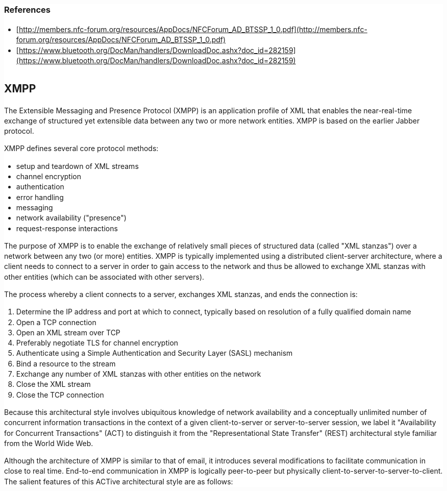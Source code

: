 ### References

* [http://members.nfc-forum.org/resources/AppDocs/NFCForum_AD_BTSSP_1_0.pdf](http://members.nfc-forum.org/resources/AppDocs/NFCForum_AD_BTSSP_1_0.pdf)
* [https://www.bluetooth.org/DocMan/handlers/DownloadDoc.ashx?doc_id=282159](https://www.bluetooth.org/DocMan/handlers/DownloadDoc.ashx?doc_id=282159)

## XMPP

The Extensible Messaging and Presence Protocol (XMPP) is an application profile of XML that enables the near-real-time exchange of structured yet extensible data between any two or more network entities. XMPP is based on the earlier Jabber protocol.

XMPP defines several core protocol methods:

* setup and teardown of XML streams
* channel encryption
* authentication
* error handling
* messaging
* network availability ("presence")
* request-response interactions

The purpose of XMPP is to enable the exchange of relatively small pieces of structured data (called "XML stanzas") over a network between any two (or more) entities.
XMPP is typically implemented using a distributed client-server architecture, where a client needs to connect to a server in order to gain access to the network and thus be allowed to exchange XML stanzas with other entities (which can be associated with other servers).
  
The process whereby a client connects to a server, exchanges XML stanzas, and ends the connection is:

1. Determine the IP address and port at which to connect, typically based on resolution of a fully qualified domain name
2. Open a TCP connection
3. Open an XML stream over TCP
4. Preferably negotiate TLS for channel encryption
5. Authenticate using a Simple Authentication and Security Layer (SASL) mechanism
6. Bind a resource to the stream
7. Exchange any number of XML stanzas with other entities on the network
8. Close the XML stream
9. Close the TCP connection

Because this architectural style involves ubiquitous knowledge of network availability and a conceptually unlimited number of concurrent information transactions in the context of a given client-to-server or server-to-server session, we label it "Availability for Concurrent Transactions" (ACT) to distinguish it from the "Representational State Transfer" (REST) architectural style familiar from the World Wide Web.
  
Although the architecture of XMPP is similar to that of email, it introduces several modifications to facilitate communication in close to real time. End-to-end communication in XMPP is logically peer-to-peer but physically client-to-server-to-server-to-client.
The salient features of this ACTive architectural style are as follows:
